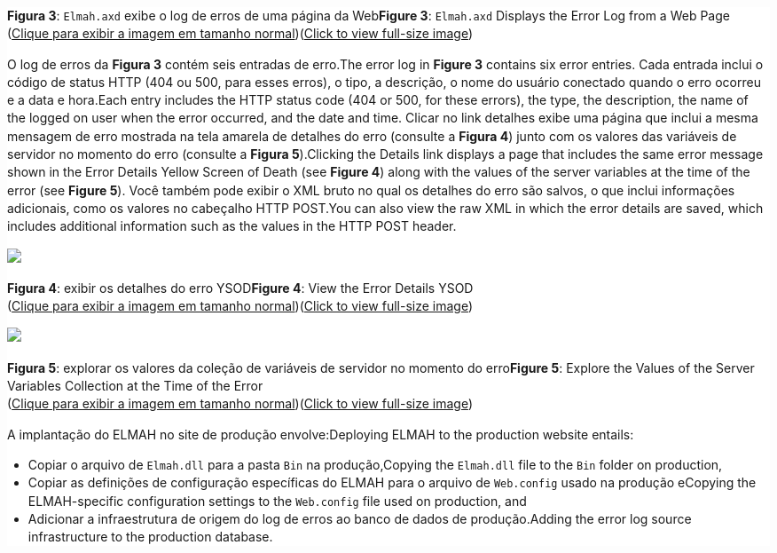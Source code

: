 <span data-ttu-id="c1fc8-220">**Figura 3**: `Elmah.axd` exibe o log de erros de uma página da Web</span><span class="sxs-lookup"><span data-stu-id="c1fc8-220">**Figure 3**: `Elmah.axd` Displays the Error Log from a Web Page</span></span>  
<span data-ttu-id="c1fc8-221">([Clique para exibir a imagem em tamanho normal](logging-error-details-with-elmah-vb/_static/image7.png))</span><span class="sxs-lookup"><span data-stu-id="c1fc8-221">([Click to view full-size image](logging-error-details-with-elmah-vb/_static/image7.png))</span></span>

<span data-ttu-id="c1fc8-222">O log de erros da **Figura 3** contém seis entradas de erro.</span><span class="sxs-lookup"><span data-stu-id="c1fc8-222">The error log in **Figure 3** contains six error entries.</span></span> <span data-ttu-id="c1fc8-223">Cada entrada inclui o código de status HTTP (404 ou 500, para esses erros), o tipo, a descrição, o nome do usuário conectado quando o erro ocorreu e a data e hora.</span><span class="sxs-lookup"><span data-stu-id="c1fc8-223">Each entry includes the HTTP status code (404 or 500, for these errors), the type, the description, the name of the logged on user when the error occurred, and the date and time.</span></span> <span data-ttu-id="c1fc8-224">Clicar no link detalhes exibe uma página que inclui a mesma mensagem de erro mostrada na tela amarela de detalhes do erro (consulte a **Figura 4**) junto com os valores das variáveis de servidor no momento do erro (consulte a **Figura 5**).</span><span class="sxs-lookup"><span data-stu-id="c1fc8-224">Clicking the Details link displays a page that includes the same error message shown in the Error Details Yellow Screen of Death (see **Figure 4**) along with the values of the server variables at the time of the error (see **Figure 5**).</span></span> <span data-ttu-id="c1fc8-225">Você também pode exibir o XML bruto no qual os detalhes do erro são salvos, o que inclui informações adicionais, como os valores no cabeçalho HTTP POST.</span><span class="sxs-lookup"><span data-stu-id="c1fc8-225">You can also view the raw XML in which the error details are saved, which includes additional information such as the values in the HTTP POST header.</span></span>

[![](logging-error-details-with-elmah-vb/_static/image9.png)](logging-error-details-with-elmah-vb/_static/image8.png)

<span data-ttu-id="c1fc8-226">**Figura 4**: exibir os detalhes do erro YSOD</span><span class="sxs-lookup"><span data-stu-id="c1fc8-226">**Figure 4**: View the Error Details YSOD</span></span>  
<span data-ttu-id="c1fc8-227">([Clique para exibir a imagem em tamanho normal](logging-error-details-with-elmah-vb/_static/image10.png))</span><span class="sxs-lookup"><span data-stu-id="c1fc8-227">([Click to view full-size image](logging-error-details-with-elmah-vb/_static/image10.png))</span></span>

[![](logging-error-details-with-elmah-vb/_static/image12.png)](logging-error-details-with-elmah-vb/_static/image11.png)

<span data-ttu-id="c1fc8-228">**Figura 5**: explorar os valores da coleção de variáveis de servidor no momento do erro</span><span class="sxs-lookup"><span data-stu-id="c1fc8-228">**Figure 5**: Explore the Values of the Server Variables Collection at the Time of the Error</span></span>  
<span data-ttu-id="c1fc8-229">([Clique para exibir a imagem em tamanho normal](logging-error-details-with-elmah-vb/_static/image13.png))</span><span class="sxs-lookup"><span data-stu-id="c1fc8-229">([Click to view full-size image](logging-error-details-with-elmah-vb/_static/image13.png))</span></span>

<span data-ttu-id="c1fc8-230">A implantação do ELMAH no site de produção envolve:</span><span class="sxs-lookup"><span data-stu-id="c1fc8-230">Deploying ELMAH to the production website entails:</span></span>

- <span data-ttu-id="c1fc8-231">Copiar o arquivo de `Elmah.dll` para a pasta `Bin` na produção,</span><span class="sxs-lookup"><span data-stu-id="c1fc8-231">Copying the `Elmah.dll` file to the `Bin` folder on production,</span></span>
- <span data-ttu-id="c1fc8-232">Copiar as definições de configuração específicas do ELMAH para o arquivo de `Web.config` usado na produção e</span><span class="sxs-lookup"><span data-stu-id="c1fc8-232">Copying the ELMAH-specific configuration settings to the `Web.config` file used on production, and</span></span>
- <span data-ttu-id="c1fc8-233">Adicionar a infraestrutura de origem do log de erros ao banco de dados de produção.</span><span class="sxs-lookup"><span data-stu-id="c1fc8-233">Adding the error log source infrastructure to the production database.</span></span>
